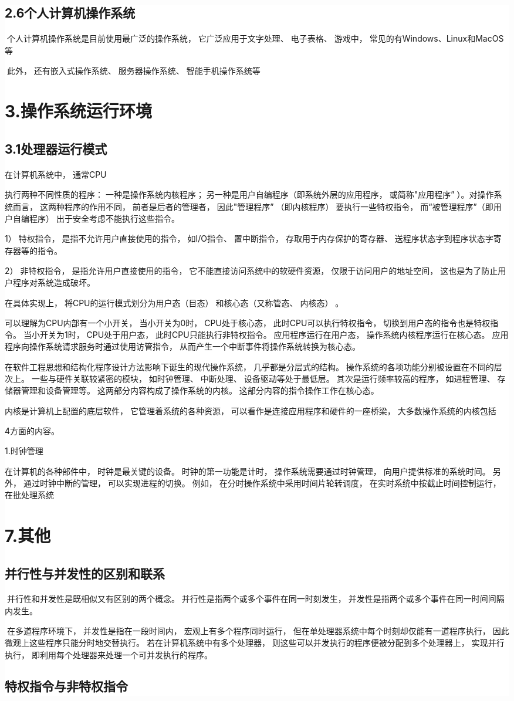 ## 2.6个人计算机操作系统

​	个人计算机操作系统是目前使用最广泛的操作系统， 它广泛应用于文字处理、 电子表格、 游戏中， 常见的有Windows、Linux和MacOS等

​	此外， 还有嵌入式操作系统、 服务器操作系统、 智能手机操作系统等  

# 3.操作系统运行环境



## 3.1处理器运行模式

在计算机系统中， 通常CPU

执行两种不同性质的程序： 一种是操作系统内核程序； 另一种是用户自编程序（即系统外层的应用程序， 或简称"应用程序” ）。对操作系统而言， 这两种程序的作用不同， 前者是后者的管理者， 因此"管理程序” （即内核程序） 要执行一些特权指令， 而“被管理程序”（即用户自编程序） 出于安全考虑不能执行这些指令。

1） 特权指令， 是指不允许用户直接使用的指令， 如I/O指令、 置中断指令， 存取用于内存保护的寄存器、 送程序状态字到程序状态字寄存器等的指令。

2） 非特权指令， 是指允许用户直接使用的指令， 它不能直接访问系统中的软硬件资源， 仅限于访问用户的地址空间， 这也是为了防止用户程序对系统造成破坏。

在具体实现上， 将CPU的运行模式划分为用户态（目态） 和核心态（又称管态、 内核态） 。

可以理解为CPU内部有一个小开关， 当小开关为0时， CPU处于核心态， 此时CPU可以执行特权指令， 切换到用户态的指令也是特权指令。 当小开关为1时， CPU处于用户态， 此时CPU只能执行非特权指令。 应用程序运行在用户态， 操作系统内核程序运行在核心态。 应用程序向操作系统请求服务时通过使用访管指令， 从而产生一个中断事件将操作系统转换为核心态。

在软件工程思想和结构化程序设计方法影响下诞生的现代操作系统， 几乎都是分层式的结构。 操作系统的各项功能分别被设置在不同的层次上。 一些与硬件关联较紧密的模块， 如时钟管理、 中断处理、 设备驱动等处于最低层。 其次是运行频率较高的程序， 如进程管理、 存储器管理和设备管理等。 这两部分内容构成了操作系统的内核。 这部分内容的指令操作工作在核心态。

内核是计算机上配置的底层软件， 它管理着系统的各种资源， 可以看作是连接应用程序和硬件的一座桥梁， 大多数操作系统的内核包括

4方面的内容。

1.时钟管理 

在计算机的各种部件中， 时钟是最关键的设备。 时钟的第一功能是计时， 操作系统需要通过时钟管理， 向用户提供标准的系统时间。 另外， 通过时钟中断的管理， 可以实现进程的切换。 例如， 在分时操作系统中采用时间片轮转调度， 在实时系统中按截止时间控制运行， 在批处理系统











# 7.其他

## 并行性与并发性的区别和联系

​	并行性和并发性是既相似又有区别的两个概念。 并行性是指两个或多个事件在同一时刻发生， 并发性是指两个或多个事件在同一时间间隔内发生。

​	在多道程序环境下， 并发性是指在一段时间内， 宏观上有多个程序同时运行， 但在单处理器系统中每个时刻却仅能有一道程序执行， 因此微观上这些程序只能分时地交替执行。 若在计算机系统中有多个处理器， 则这些可以并发执行的程序便被分配到多个处理器上， 实现并行执行， 即利用每个处理器来处理一个可并发执行的程序。

## 特权指令与非特权指令
